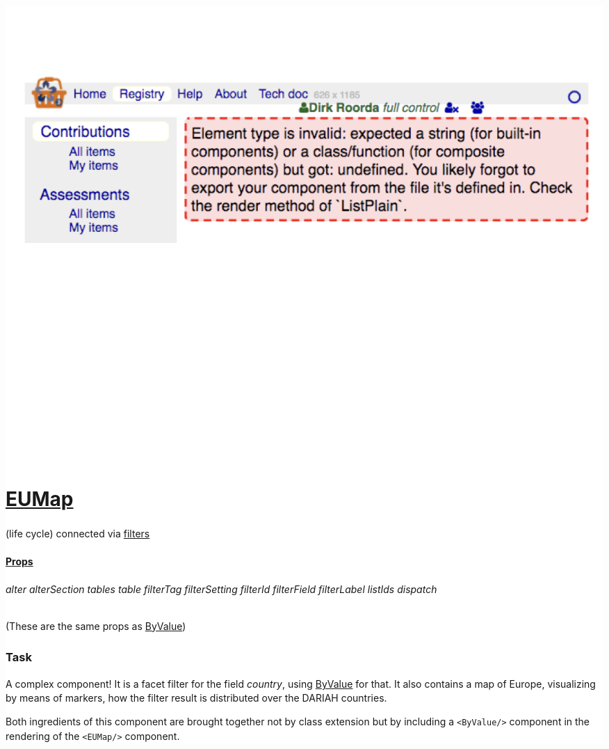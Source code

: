 ![diag](design/design.010.png)

[EUMap]({{site.appBase}}/components/EUMap.jsx)
=============================================================================================
(life cycle) connected via [filters](Dux#filters)
#### [Props](#standard-props)
###### alter alterSection tables table filterTag filterSetting filterId filterField filterLabel  listIds dispatch
(These are the same props as [ByValue](#byvalue))

### Task
A complex component!
It is a facet filter for the field *country*, using [ByValue](#byvalue) for that.
It also contains a map of Europe, visualizing by means of markers,
how the filter result is distributed over the DARIAH countries.

Both ingredients of this component are brought together not by
class extension but by including a `<ByValue/>` component in the rendering
of the `<EUMap/>` component.

